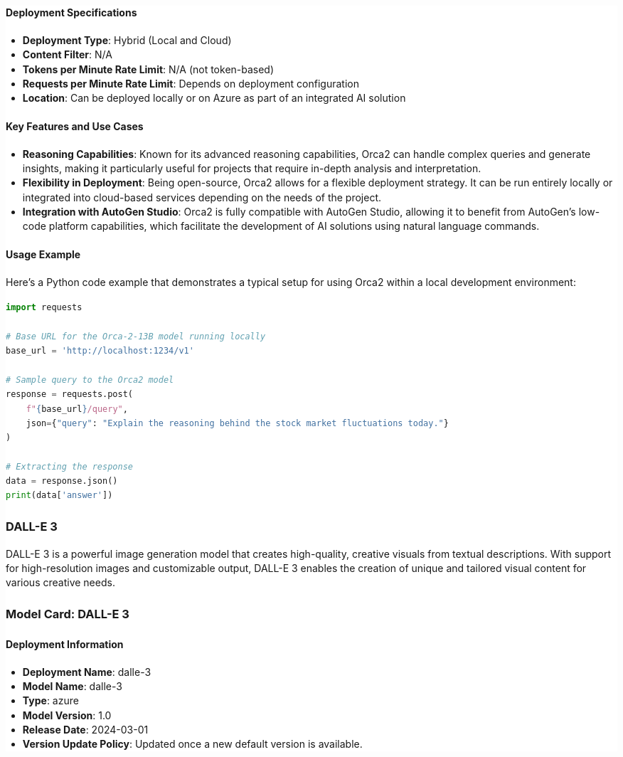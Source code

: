 #### Deployment Specifications

- **Deployment Type**: Hybrid (Local and Cloud)
- **Content Filter**: N/A
- **Tokens per Minute Rate Limit**: N/A (not token-based)
- **Requests per Minute Rate Limit**: Depends on deployment configuration
- **Location**: Can be deployed locally or on Azure as part of an integrated AI solution

#### Key Features and Use Cases

- **Reasoning Capabilities**: Known for its advanced reasoning capabilities, Orca2 can handle complex queries and generate insights, making it particularly useful for projects that require in-depth analysis and interpretation.
- **Flexibility in Deployment**: Being open-source, Orca2 allows for a flexible deployment strategy. It can be run entirely locally or integrated into cloud-based services depending on the needs of the project.
- **Integration with AutoGen Studio**: Orca2 is fully compatible with AutoGen Studio, allowing it to benefit from AutoGen’s low-code platform capabilities, which facilitate the development of AI solutions using natural language commands.

#### Usage Example

Here’s a Python code example that demonstrates a typical setup for using Orca2 within a local development environment:

```python
import requests

# Base URL for the Orca-2-13B model running locally
base_url = 'http://localhost:1234/v1'

# Sample query to the Orca2 model
response = requests.post(
    f"{base_url}/query",
    json={"query": "Explain the reasoning behind the stock market fluctuations today."}
)

# Extracting the response
data = response.json()
print(data['answer'])
```

### DALL-E 3

DALL-E 3 is a powerful image generation model that creates high-quality, creative visuals from textual descriptions. With support for high-resolution images and customizable output, DALL-E 3 enables the creation of unique and tailored visual content for various creative needs.

### Model Card: DALL-E 3

#### Deployment Information

- **Deployment Name**: dalle-3
- **Model Name**: dalle-3
- **Type**: azure
- **Model Version**: 1.0
- **Release Date**: 2024-03-01
- **Version Update Policy**: Updated once a new default version is available.
